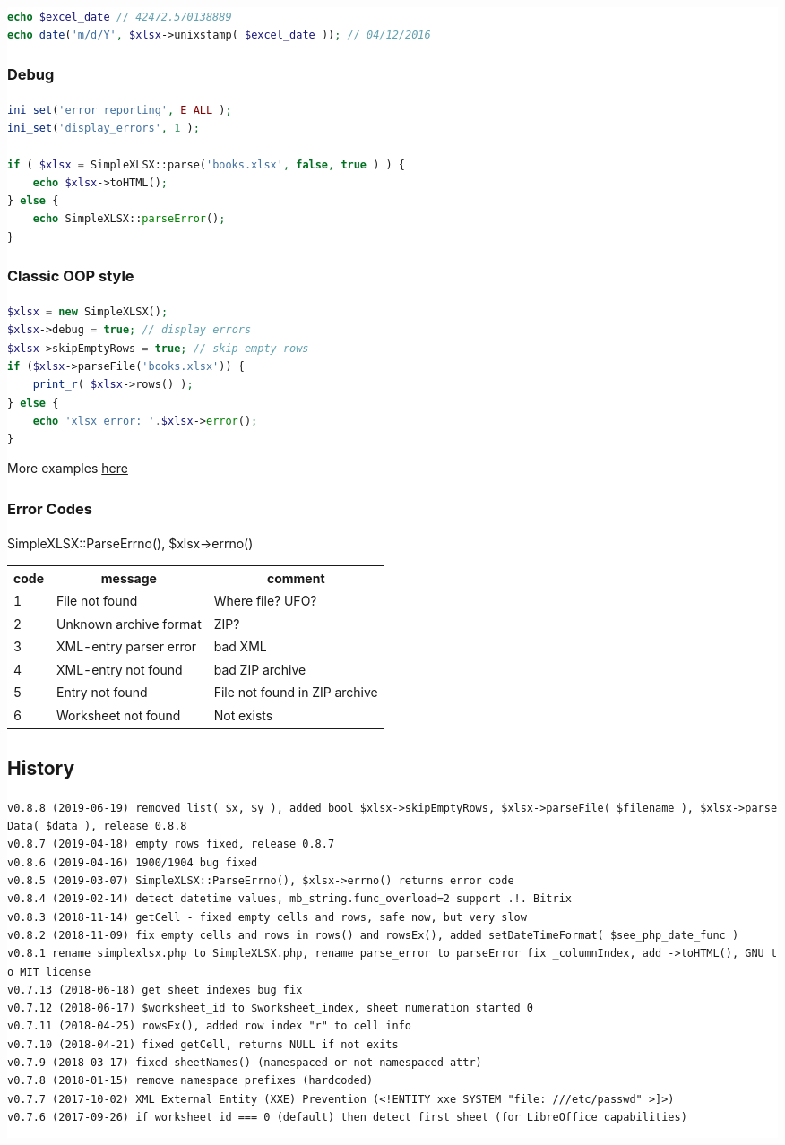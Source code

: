 ```php
echo $excel_date // 42472.570138889
echo date('m/d/Y', $xlsx->unixstamp( $excel_date )); // 04/12/2016 
```
### Debug
```php
ini_set('error_reporting', E_ALL );
ini_set('display_errors', 1 );

if ( $xlsx = SimpleXLSX::parse('books.xlsx', false, true ) ) {
	echo $xlsx->toHTML();
} else {
	echo SimpleXLSX::parseError();
}
```
### Classic OOP style 
```php
$xlsx = new SimpleXLSX();
$xlsx->debug = true; // display errors
$xlsx->skipEmptyRows = true; // skip empty rows
if ($xlsx->parseFile('books.xlsx')) {
	print_r( $xlsx->rows() );
} else {
	echo 'xlsx error: '.$xlsx->error();
}
```
More examples [here](https://github.com/shuchkin/simplexlsx/tree/master/examples)

### Error Codes
SimpleXLSX::ParseErrno(), $xlsx->errno()<br/>
<table>
<tr><th>code</th><th>message</th><th>comment</th></tr>
<tr><td>1</td><td>File not found</td><td>Where file? UFO?</td></tr>
<tr><td>2</td><td>Unknown archive format</td><td>ZIP?</td></tr>
<tr><td>3</td><td>XML-entry parser error</td><td>bad XML</td></tr>
<tr><td>4</td><td>XML-entry not found</td><td>bad ZIP archive</td></tr>
<tr><td>5</td><td>Entry not found</td><td>File not found in ZIP archive</td></tr>
<tr><td>6</td><td>Worksheet not found</td><td>Not exists</td></tr>
<table>	

## History
```
v0.8.8 (2019-06-19) removed list( $x, $y ), added bool $xlsx->skipEmptyRows, $xlsx->parseFile( $filename ), $xlsx->parseData( $data ), release 0.8.8
v0.8.7 (2019-04-18) empty rows fixed, release 0.8.7
v0.8.6 (2019-04-16) 1900/1904 bug fixed
v0.8.5 (2019-03-07) SimpleXLSX::ParseErrno(), $xlsx->errno() returns error code
v0.8.4 (2019-02-14) detect datetime values, mb_string.func_overload=2 support .!. Bitrix
v0.8.3 (2018-11-14) getCell - fixed empty cells and rows, safe now, but very slow
v0.8.2 (2018-11-09) fix empty cells and rows in rows() and rowsEx(), added setDateTimeFormat( $see_php_date_func )
v0.8.1 rename simplexlsx.php to SimpleXLSX.php, rename parse_error to parseError fix _columnIndex, add ->toHTML(), GNU to MIT license
v0.7.13 (2018-06-18) get sheet indexes bug fix
v0.7.12 (2018-06-17) $worksheet_id to $worksheet_index, sheet numeration started 0
v0.7.11 (2018-04-25) rowsEx(), added row index "r" to cell info
v0.7.10 (2018-04-21) fixed getCell, returns NULL if not exits
v0.7.9 (2018-03-17) fixed sheetNames() (namespaced or not namespaced attr)
v0.7.8 (2018-01-15) remove namespace prefixes (hardcoded)
v0.7.7 (2017-10-02) XML External Entity (XXE) Prevention (<!ENTITY xxe SYSTEM "file: ///etc/passwd" >]>)
v0.7.6 (2017-09-26) if worksheet_id === 0 (default) then detect first sheet (for LibreOffice capabilities)
```